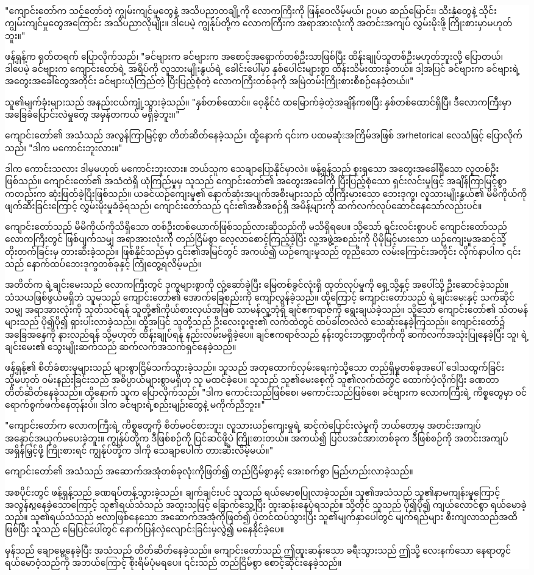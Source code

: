 "ကျောင်းတော်က သင့်တော်တဲ့ ကျွမ်းကျင်မှုတွေနဲ့ အသိပညာတချို့ကို လောကကြီးကို ဖြန့်ဝေလိမ့်မယ်၊ ဥပမာ ဆည်မြောင်း၊ သီးနှံတွေနဲ့ သိုင်းကျွမ်းကျင်မှုတွေအကြောင်း အသိပညာလိုမျိုး။ ဒါပေမဲ့ ကျွန်ုပ်တို့က လောကကြီးက အရာအားလုံးကို အတင်းအကျပ် လွှမ်းမိုးဖို့ ကြိုးစားမှာမဟုတ်ဘူး။"

ဖန့်ရှန့်က ရုတ်တရက် ပြောလိုက်သည်၊ "ခင်ဗျားက ခင်ဗျားက အစောင့်အရှောက်တစ်ဦးသာဖြစ်ပြီး ထိန်းချုပ်သူတစ်ဦးမဟုတ်ဘူးလို့ ပြောတယ်၊ ဒါပေမဲ့ ခင်ဗျားက ကျောင်းတော်ရဲ့ အရိပ်ကို လူသားမျိုးနွယ်ရဲ့ ခေါင်းပေါ်မှာ နှစ်ပေါင်းများစွာ ထိန်းသိမ်းထားခဲ့တယ်။ ဒါ့အပြင် ခင်ဗျားက ခင်ဗျားရဲ့အတွေးအခေါ်တွေအတိုင်း ခင်ဗျားယုံကြည်တဲ့ ပြီးပြည့်စုံတဲ့ လောကကြီးတစ်ခုကို အမြဲတမ်းကြိုးစားစီစဉ်နေခဲ့တယ်။"

သူ၏မျက်ခုံးများသည် အနည်းငယ်ကျုံ့သွားခဲ့သည်။ "နှစ်တစ်ထောင်။ ဝေ့နိုင်ငံ ထမြောက်ခဲ့တဲ့အချိန်ကစပြီး နှစ်တစ်ထောင်ရှိပြီ၊ ဒီလောကကြီးမှာ အခြေခံပြောင်းလဲမှုတွေ အမှန်တကယ် မရှိခဲ့ဘူး။"

ကျောင်းတော်၏ အသံသည် အလွန်ကြာမြင့်စွာ တိတ်ဆိတ်နေခဲ့သည်။ ထို့နောက် ၎င်းက ပထမဆုံးအကြိမ်အဖြစ် အrhetorical လေသံဖြင့် ပြောလိုက်သည်၊ "ဒါက မကောင်းဘူးလား။"

ဒါက ကောင်းသလား ဒါမှမဟုတ် မကောင်းဘူးလား။ ဘယ်သူက သေချာပြောနိုင်မှာလဲ။ ဖန့်ရှန့်သည် စူးရှသော အတွေးအခေါ်ရှိသော လူတစ်ဦးဖြစ်သည်။ ကျောင်းတော်၏ အသံထဲရှိ ယုံကြည်မှုမှ သူသည် ကျောင်းတော်၏ အတွေးအခေါ်ကို ပြီးပြည့်စုံသော ရှင်းလင်းမှုဖြင့် အချိန်ကြာမြင့်စွာကတည်းက ဆုံးဖြတ်ခဲ့ပြီးဖြစ်သည်။ ယခင်ယဉ်ကျေးမှု၏ နောက်ဆုံးအပျက်အစီးများသည် ထိုကြီးမားသော ဘေးဒုက္ခ၊ လူသားမျိုးနွယ်၏ မိမိကိုယ်ကိုဖျက်ဆီးခြင်းကြောင့် လွှမ်းမိုးမှုခံခဲ့ရသည်၊ ကျောင်းတော်သည် ၎င်း၏အစီအစဉ်ရှိ အမိန့်များကို ဆက်လက်လုပ်ဆောင်နေသော်လည်းပင်။

ကျောင်းတော်သည် မိမိကိုယ်ကိုသိရှိသော တစ်ဦးတစ်ယောက်ဖြစ်သည်လားဆိုသည်ကို မသိရှိရပေ။ သို့သော် ရှင်းလင်းစွာပင် ကျောင်းတော်သည် လောကကြီးတွင် ဖြစ်ပျက်သမျှ အရာအားလုံးကို တည်ငြိမ်စွာ လေ့လာစောင့်ကြည့်ခဲ့ပြီး လူ့အဖွဲ့အစည်းကို ပိုမိုမြင့်မားသော ယဉ်ကျေးမှုအဆင့်သို့ တိုးတက်ခြင်းမှ တားဆီးခဲ့သည်။ ဖြစ်နိုင်သည်မှာ ၎င်း၏အမြင်တွင် အကယ်၍ ယဉ်ကျေးမှုသည် တူညီသော လမ်းကြောင်းအတိုင်း လိုက်နာပါက ၎င်းသည် နောက်ထပ်ဘေးဒုက္ခတစ်ခုနှင့် ကြုံတွေ့ရလိမ့်မည်။

အတိတ်က ရဲ့ချင်းမေးသည် လောကကြီးတွင် ဒုက္ခများစွာကို လှုံ့ဆော်ခဲ့ပြီး မြေတစ်ခွင်လုံးရှိ ထုတ်လုပ်မှုကို ရှေ့သို့နှင့် အပေါ်သို့ ဦးဆောင်ခဲ့သည်။ သံသယဖြစ်ဖွယ်မရှိဘဲ သူမသည် ကျောင်းတော်၏ အောက်ခြေစည်းကို ကျော်လွန်ခဲ့သည်။ ထို့ကြောင့် ကျောင်းတော်သည် ရဲ့ချင်းမေးနှင့် သက်ဆိုင်သမျှ အရာအားလုံးကို သုတ်သင်ရန် သူတို့၏ကိုယ်စားလှယ်အဖြစ် သာမန်လူ့ဘုံရှိ ချင်ဧကရာဇ်ကို ရွေးချယ်ခဲ့သည်။ သို့သော် ကျောင်းတော်၏ သံတမန်များသည် ပို၍ပို၍ ရှားပါးလာခဲ့သည်။ ထို့အပြင် သူတို့သည် ဦးလေးဝူးဇူး၏ လက်ထဲတွင် ထပ်ခါတလဲလဲ သေဆုံးနေခဲ့ကြသည်။ ကျောင်းတော်၌ အခြေအနေကို နားလည်ရန် သို့မဟုတ် ထိန်းချုပ်ရန် နည်းလမ်းမရှိခဲ့ပေ။ ချင်ဧကရာဇ်သည် နန်းတွင်းဘဏ္ဍာတိုက်ကို ဆက်လက်အသုံးပြုနေခဲ့ပြီး သူ၊ ရဲ့ချင်းမေး၏ သွေးမျိုးဆက်သည် ဆက်လက်အသက်ရှင်နေခဲ့သည်။

ဖန့်ရှန့်၏ စိတ်ခံစားမှုများသည် များစွာငြိမ်သက်သွားခဲ့သည်။ သူသည် အတုထောက်လှမ်းရေးကဲ့သို့သော တည်ရှိမှုတစ်ခုအပေါ် ဒေါသထွက်ခြင်း သို့မဟုတ် ဝမ်းနည်းခြင်းသည် အဓိပ္ပာယ်များစွာမရှိဟု သူ မထင်ခဲ့ပေ။ သူသည် သူ၏မေးစေ့ကို သူ၏လက်ထဲတွင် ထောက်ပံ့လိုက်ပြီး ခဏတာတိတ်ဆိတ်နေခဲ့သည်။ ထို့နောက် သူက ပြောလိုက်သည်၊ "ဒါက ကောင်းသည်ဖြစ်စေ၊ မကောင်းသည်ဖြစ်စေ၊ ခင်ဗျားက လောကကြီးရဲ့ ကိစ္စတွေမှာ ဝင်ရောက်စွက်ဖက်နေတုန်းပဲ။ ဒါက ခင်ဗျားရဲ့စည်းမျဉ်းတွေနဲ့ မကိုက်ညီဘူး။"

"ကျောင်းတော်က လောကကြီးရဲ့ ကိစ္စတွေကို စိတ်မဝင်စားဘူး၊ လူသားယဉ်ကျေးမှုရဲ့ ဆင့်ကဲပြောင်းလဲမှုကို ဘယ်တော့မှ အတင်းအကျပ် အနှောင့်အယှက်မပေးခဲ့ဘူး။ ကျွန်ုပ်တို့က ဒီဖြစ်စဉ်ကို ပြင်ဆင်ဖို့ပဲ ကြိုးစားတယ်။ အကယ်၍ ပြင်ပအင်အားတစ်ခုက ဒီဖြစ်စဉ်ကို အတင်းအကျပ် အရှိန်မြှင့်ဖို့ ကြိုးစားရင် ကျွန်ုပ်တို့က ဒါကို သေချာပေါက် တားဆီးလိမ့်မယ်။"

ကျောင်းတော်၏ အသံသည် အဆောက်အအုံတစ်ခုလုံးကိုဖြတ်၍ တည်ငြိမ်စွာနှင့် အေးစက်စွာ မြည်ဟည်းလာခဲ့သည်။

အစပိုင်းတွင် ဖန့်ရှန့်သည် ခဏရပ်တန့်သွားခဲ့သည်။ ချက်ချင်းပင် သူသည် ရယ်မောစပြုလာခဲ့သည်။ သူ၏အသံသည် သူ၏နာမကျန်းမှုကြောင့် အလွန်ស្អနေခဲ့သောကြောင့် သူ၏ရယ်သံသည် အထူးသဖြင့် ခြောက်သွေ့ပြီး ထူးဆန်းနေပုံရသည်။ သို့တိုင် သူသည် ပို၍ပို၍ ကျယ်လောင်စွာ ရယ်မောခဲ့သည်။ သူ၏ရယ်သံသည် ဗလာဖြစ်နေသော အဆောက်အအုံကိုဖြတ်၍ ပဲ့တင်ထပ်သွားပြီး သူ၏မျက်နှာပေါ်တွင် မျက်ရည်များ စီးကျလာသည်အထိဖြစ်ပြီး သူသည် မြေပြင်ပေါ်တွင် နောက်ပြန်လှဲလျောင်းခြင်းမှလွဲ၍ မနေနိုင်ခဲ့ပေ။

မှန်သည် ချောမွေ့နေခဲ့ပြီး အသံသည် တိတ်ဆိတ်နေခဲ့သည်။ ကျောင်းတော်သည် ဤထူးဆန်းသော ခရီးသွားသည် ဤသို့ လေးနက်သော နေရာတွင် ရယ်မောဝံ့သည်ကို အဘယ်ကြောင့် စိုးရိမ်ပုံမရပေ။ ၎င်းသည် တည်ငြိမ်စွာ စောင့်ဆိုင်းနေခဲ့သည်။
